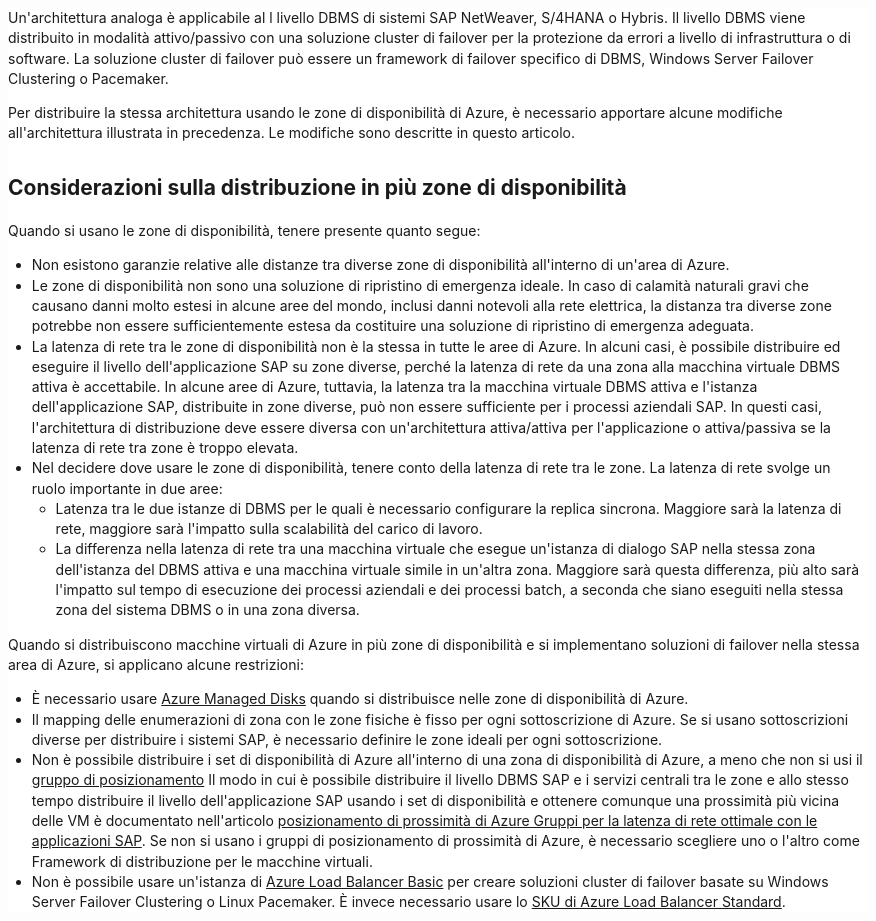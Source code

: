 Un'architettura analoga è applicabile al l livello DBMS di sistemi SAP NetWeaver, S/4HANA o Hybris. Il livello DBMS viene distribuito in modalità attivo/passivo con una soluzione cluster di failover per la protezione da errori a livello di infrastruttura o di software. La soluzione cluster di failover può essere un framework di failover specifico di DBMS, Windows Server Failover Clustering o Pacemaker.

Per distribuire la stessa architettura usando le zone di disponibilità di Azure, è necessario apportare alcune modifiche all'architettura illustrata in precedenza. Le modifiche sono descritte in questo articolo.

## <a name="considerations-for-deploying-across-availability-zones"></a>Considerazioni sulla distribuzione in più zone di disponibilità


Quando si usano le zone di disponibilità, tenere presente quanto segue:

- Non esistono garanzie relative alle distanze tra diverse zone di disponibilità all'interno di un'area di Azure.
- Le zone di disponibilità non sono una soluzione di ripristino di emergenza ideale. In caso di calamità naturali gravi che causano danni molto estesi in alcune aree del mondo, inclusi danni notevoli alla rete elettrica, la distanza tra diverse zone potrebbe non essere sufficientemente estesa da costituire una soluzione di ripristino di emergenza adeguata.
- La latenza di rete tra le zone di disponibilità non è la stessa in tutte le aree di Azure. In alcuni casi, è possibile distribuire ed eseguire il livello dell'applicazione SAP su zone diverse, perché la latenza di rete da una zona alla macchina virtuale DBMS attiva è accettabile. In alcune aree di Azure, tuttavia, la latenza tra la macchina virtuale DBMS attiva e l'istanza dell'applicazione SAP, distribuite in zone diverse, può non essere sufficiente per i processi aziendali SAP. In questi casi, l'architettura di distribuzione deve essere diversa con un'architettura attiva/attiva per l'applicazione o attiva/passiva se la latenza di rete tra zone è troppo elevata.
- Nel decidere dove usare le zone di disponibilità, tenere conto della latenza di rete tra le zone. La latenza di rete svolge un ruolo importante in due aree:
    - Latenza tra le due istanze di DBMS per le quali è necessario configurare la replica sincrona. Maggiore sarà la latenza di rete, maggiore sarà l'impatto sulla scalabilità del carico di lavoro.
    - La differenza nella latenza di rete tra una macchina virtuale che esegue un'istanza di dialogo SAP nella stessa zona dell'istanza del DBMS attiva e una macchina virtuale simile in un'altra zona. Maggiore sarà questa differenza, più alto sarà l'impatto sul tempo di esecuzione dei processi aziendali e dei processi batch, a seconda che siano eseguiti nella stessa zona del sistema DBMS o in una zona diversa.

Quando si distribuiscono macchine virtuali di Azure in più zone di disponibilità e si implementano soluzioni di failover nella stessa area di Azure, si applicano alcune restrizioni:

- È necessario usare [Azure Managed Disks](https://azure.microsoft.com/services/managed-disks/) quando si distribuisce nelle zone di disponibilità di Azure. 
- Il mapping delle enumerazioni di zona con le zone fisiche è fisso per ogni sottoscrizione di Azure. Se si usano sottoscrizioni diverse per distribuire i sistemi SAP, è necessario definire le zone ideali per ogni sottoscrizione.
- Non è possibile distribuire i set di disponibilità di Azure all'interno di una zona di disponibilità di Azure, a meno che non si usi il [gruppo di posizionamento](https://docs.microsoft.com/azure/virtual-machines/linux/co-location) Il modo in cui è possibile distribuire il livello DBMS SAP e i servizi centrali tra le zone e allo stesso tempo distribuire il livello dell'applicazione SAP usando i set di disponibilità e ottenere comunque una prossimità più vicina delle VM è documentato nell'articolo [posizionamento di prossimità di Azure Gruppi per la latenza di rete ottimale con le applicazioni SAP](sap-proximity-placement-scenarios.md). Se non si usano i gruppi di posizionamento di prossimità di Azure, è necessario scegliere uno o l'altro come Framework di distribuzione per le macchine virtuali.
- Non è possibile usare un'istanza di [Azure Load Balancer Basic](https://docs.microsoft.com/azure/load-balancer/load-balancer-overview#skus) per creare soluzioni cluster di failover basate su Windows Server Failover Clustering o Linux Pacemaker. È invece necessario usare lo [SKU di Azure Load Balancer Standard](https://docs.microsoft.com/azure/load-balancer/load-balancer-standard-availability-zones).
